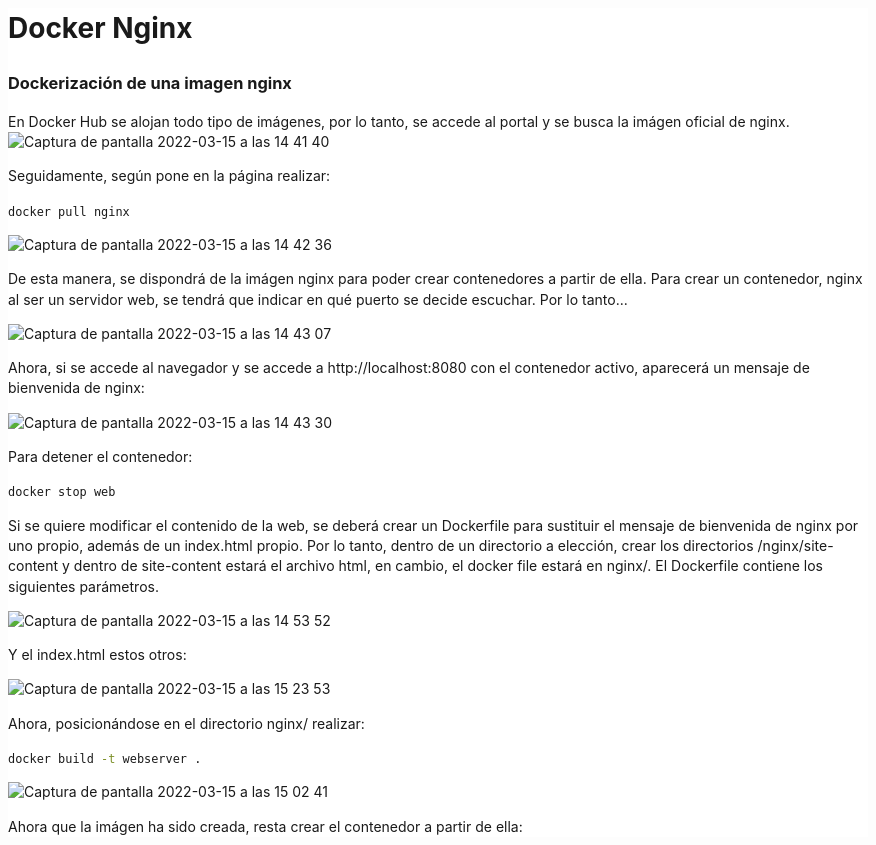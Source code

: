 # Docker Nginx

### Dockerización de una imagen nginx

En Docker Hub se alojan todo tipo de imágenes, por lo tanto, se accede al portal y se busca la imágen oficial de nginx.
<img width="1680" alt="Captura de pantalla 2022-03-15 a las 14 41 40" src="https://user-images.githubusercontent.com/91556382/158396677-97f635ee-b2f1-4b0c-851a-c310db0d5910.png">

Seguidamente, según pone en la página realizar:

```bash
docker pull nginx

```

<img width="568" alt="Captura de pantalla 2022-03-15 a las 14 42 36" src="https://user-images.githubusercontent.com/91556382/158397001-ab4aaf26-77da-45dc-b518-15ab09a07cd6.png">

De esta manera, se dispondrá de la imágen nginx para poder crear contenedores a partir de ella. Para crear un contenedor, nginx al ser un servidor web, se tendrá que indicar en qué puerto se decide escuchar. Por lo tanto...

<img width="639" alt="Captura de pantalla 2022-03-15 a las 14 43 07" src="https://user-images.githubusercontent.com/91556382/158397168-f4e13b07-7ade-433e-a4f3-1929dc83f50c.png">

Ahora, si se accede al navegador y se accede a http://localhost:8080 con el contenedor activo, aparecerá un mensaje de bienvenida de nginx:

<img width="824" alt="Captura de pantalla 2022-03-15 a las 14 43 30" src="https://user-images.githubusercontent.com/91556382/158397694-ff9fbd11-98fd-4588-a489-bf6af6e7da55.png">

Para detener el contenedor:

```bash
docker stop web
```

Si se quiere modificar el contenido de la web, se deberá crear un Dockerfile para sustituir el mensaje de bienvenida de nginx por uno propio, además de un index.html propio. Por lo tanto, dentro de un directorio a elección, crear los directorios /nginx/site-content y dentro de site-content estará el archivo html, en cambio, el docker file estará en nginx/.
El Dockerfile contiene los siguientes parámetros.

<img width="660" alt="Captura de pantalla 2022-03-15 a las 14 53 52" src="https://user-images.githubusercontent.com/91556382/158398050-9825fea0-595b-4655-925f-657222b002d2.png">

Y el index.html estos otros:

<img width="295" alt="Captura de pantalla 2022-03-15 a las 15 23 53" src="https://user-images.githubusercontent.com/91556382/158399265-6bc1df89-4169-4e31-98ef-56e88efb796a.png">

Ahora, posicionándose en el directorio nginx/ realizar:

```bash
docker build -t webserver .
```
<img width="679" alt="Captura de pantalla 2022-03-15 a las 15 02 41" src="https://user-images.githubusercontent.com/91556382/158399523-98baa996-1a62-44d5-b2e0-b560d97c1dc1.png">

Ahora que la imágen ha sido creada, resta crear el contenedor a partir de ella:
